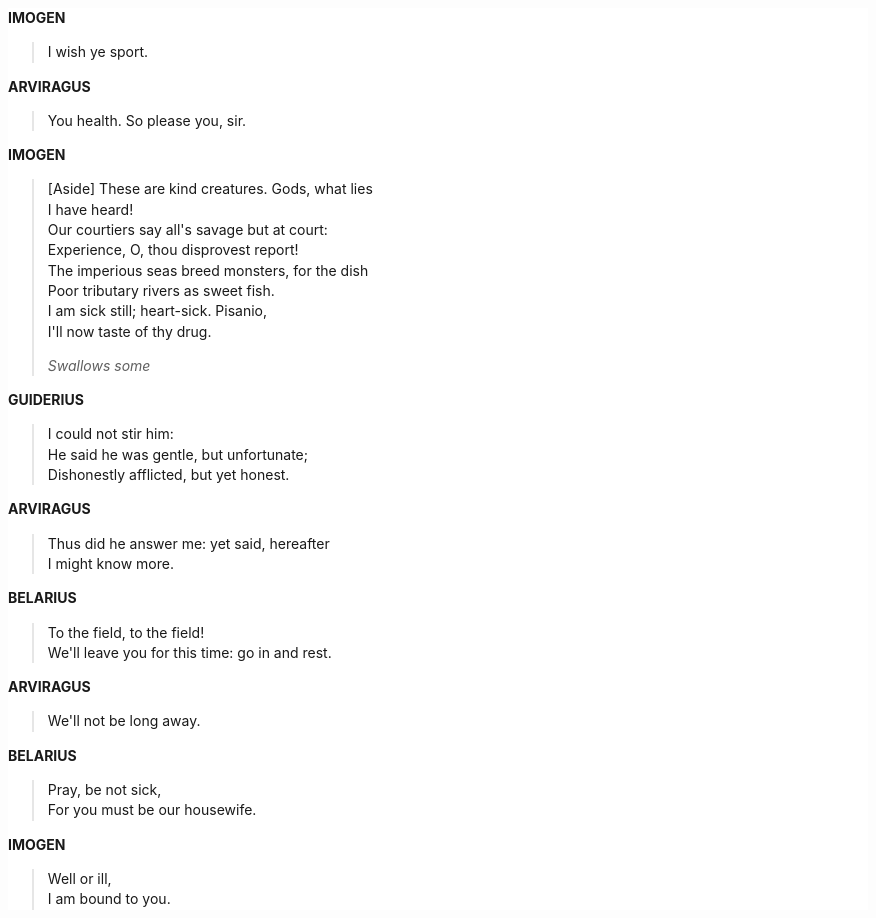<A NAME=speech11><b>IMOGEN</b></a>
<blockquote>
<A NAME=37>I wish ye sport.</A><br>
</blockquote>

<A NAME=speech12><b>ARVIRAGUS</b></a>
<blockquote>
<A NAME=38>                  You health. So please you, sir.</A><br>
</blockquote>

<A NAME=speech13><b>IMOGEN</b></a>
<blockquote>
<A NAME=39>[Aside]  These are kind creatures. Gods, what lies</A><br>
<A NAME=40>I have heard!</A><br>
<A NAME=41>Our courtiers say all's savage but at court:</A><br>
<A NAME=42>Experience, O, thou disprovest report!</A><br>
<A NAME=43>The imperious seas breed monsters, for the dish</A><br>
<A NAME=44>Poor tributary rivers as sweet fish.</A><br>
<A NAME=45>I am sick still; heart-sick. Pisanio,</A><br>
<A NAME=46>I'll now taste of thy drug.</A><br>
<p><i>Swallows some</i></p>
</blockquote>

<A NAME=speech14><b>GUIDERIUS</b></a>
<blockquote>
<A NAME=47>I could not stir him:</A><br>
<A NAME=48>He said he was gentle, but unfortunate;</A><br>
<A NAME=49>Dishonestly afflicted, but yet honest.</A><br>
</blockquote>

<A NAME=speech15><b>ARVIRAGUS</b></a>
<blockquote>
<A NAME=50>Thus did he answer me: yet said, hereafter</A><br>
<A NAME=51>I might know more.</A><br>
</blockquote>

<A NAME=speech16><b>BELARIUS</b></a>
<blockquote>
<A NAME=52>To the field, to the field!</A><br>
<A NAME=53>We'll leave you for this time: go in and rest.</A><br>
</blockquote>

<A NAME=speech17><b>ARVIRAGUS</b></a>
<blockquote>
<A NAME=54>We'll not be long away.</A><br>
</blockquote>

<A NAME=speech18><b>BELARIUS</b></a>
<blockquote>
<A NAME=55>Pray, be not sick,</A><br>
<A NAME=56>For you must be our housewife.</A><br>
</blockquote>

<A NAME=speech19><b>IMOGEN</b></a>
<blockquote>
<A NAME=57>Well or ill,</A><br>
<A NAME=58>I am bound to you.</A><br>
</blockquote>
